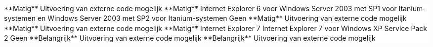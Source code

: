 </td>
<td style="border:1px solid black;">
**Matig**  
Uitvoering van externe code mogelijk

</td>
<td style="border:1px solid black;">
**Matig**
</td>
</tr>
<tr>
<td style="border:1px solid black;">
Internet Explorer 6 voor Windows Server 2003 met SP1 voor Itanium-systemen en Windows Server 2003 met SP2 voor Itanium-systemen
</td>
<td style="border:1px solid black;">
Geen
</td>
<td style="border:1px solid black;">
**Matig**  
Uitvoering van externe code mogelijk

</td>
<td style="border:1px solid black;">
**Matig**  
Uitvoering van externe code mogelijk

</td>
<td style="border:1px solid black;">
**Matig**
</td>
</tr>
<tr>
<th colspan="5">
Internet Explorer 7
</th>
</tr>
<tr class="alternateRow">
<td style="border:1px solid black;">
Internet Explorer 7 voor Windows XP Service Pack 2
</td>
<td style="border:1px solid black;">
Geen
</td>
<td style="border:1px solid black;">
**Belangrijk**  
Uitvoering van externe code mogelijk

</td>
<td style="border:1px solid black;">
**Belangrijk**  
Uitvoering van externe code mogelijk
